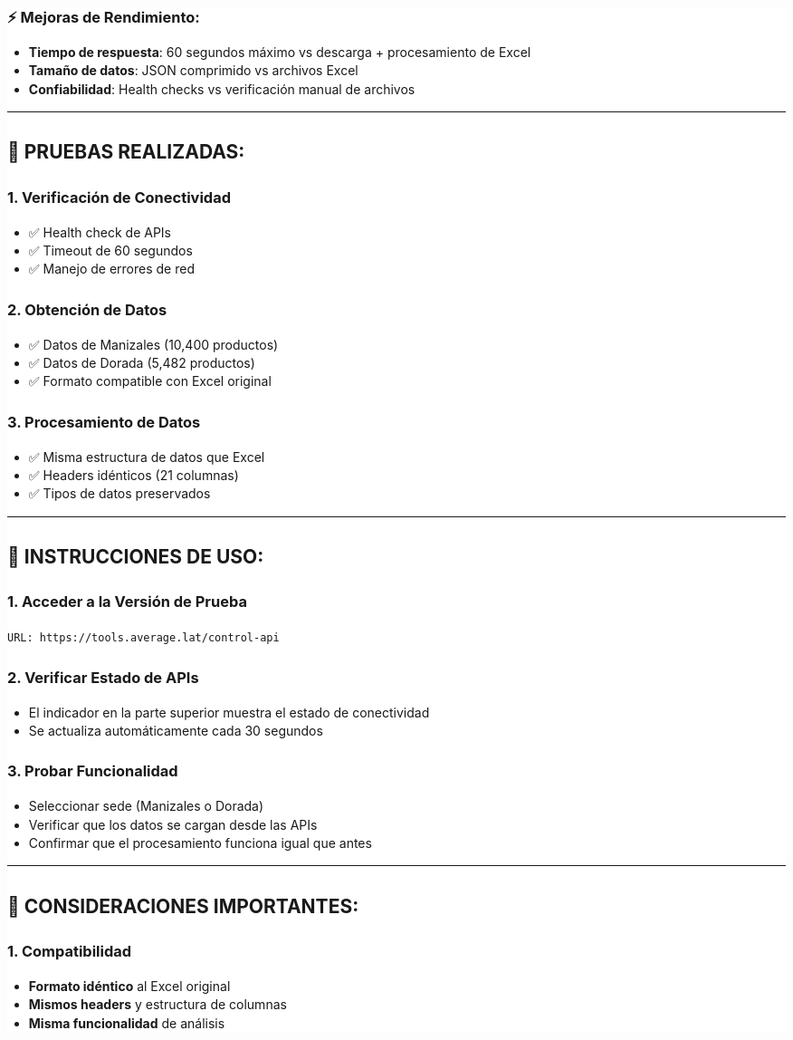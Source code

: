 ### ⚡ **Mejoras de Rendimiento:**
- **Tiempo de respuesta**: 60 segundos máximo vs descarga + procesamiento de Excel
- **Tamaño de datos**: JSON comprimido vs archivos Excel
- **Confiabilidad**: Health checks vs verificación manual de archivos

---

## 🧪 **PRUEBAS REALIZADAS:**

### **1. Verificación de Conectividad**
- ✅ Health check de APIs
- ✅ Timeout de 60 segundos
- ✅ Manejo de errores de red

### **2. Obtención de Datos**
- ✅ Datos de Manizales (10,400 productos)
- ✅ Datos de Dorada (5,482 productos)
- ✅ Formato compatible con Excel original

### **3. Procesamiento de Datos**
- ✅ Misma estructura de datos que Excel
- ✅ Headers idénticos (21 columnas)
- ✅ Tipos de datos preservados

---

## 🔧 **INSTRUCCIONES DE USO:**

### **1. Acceder a la Versión de Prueba**
```
URL: https://tools.average.lat/control-api
```

### **2. Verificar Estado de APIs**
- El indicador en la parte superior muestra el estado de conectividad
- Se actualiza automáticamente cada 30 segundos

### **3. Probar Funcionalidad**
- Seleccionar sede (Manizales o Dorada)
- Verificar que los datos se cargan desde las APIs
- Confirmar que el procesamiento funciona igual que antes

---

## 🚨 **CONSIDERACIONES IMPORTANTES:**

### **1. Compatibilidad**
- **Formato idéntico** al Excel original
- **Mismos headers** y estructura de columnas
- **Misma funcionalidad** de análisis
